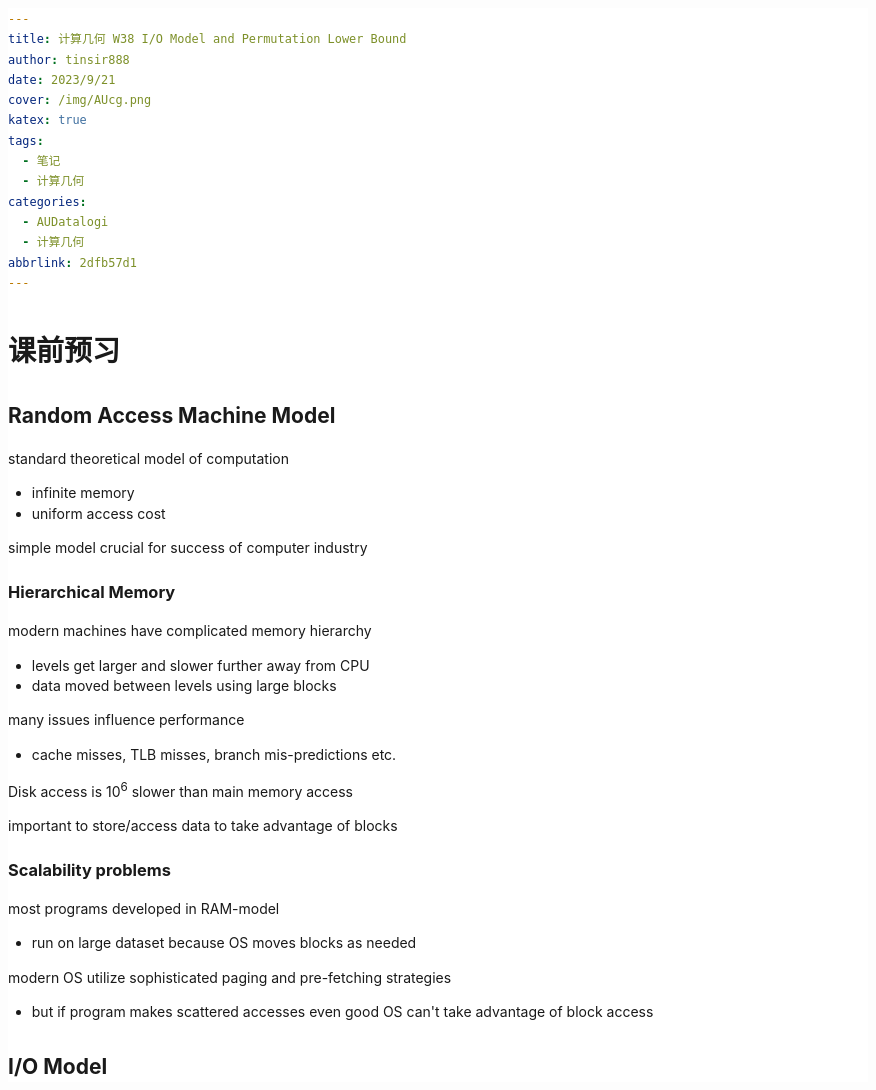 ```yaml
---
title: 计算几何 W38 I/O Model and Permutation Lower Bound
author: tinsir888
date: 2023/9/21
cover: /img/AUcg.png
katex: true
tags:
  - 笔记
  - 计算几何
categories:
  - AUDatalogi
  - 计算几何
abbrlink: 2dfb57d1
---
```


# 课前预习

## Random Access Machine Model

standard theoretical model of computation

- infinite memory
- uniform access cost

simple model crucial for success of computer industry

### Hierarchical Memory

modern machines have complicated memory hierarchy

- levels get larger and slower further away from CPU
- data moved between levels using large blocks

many issues influence performance

- cache misses, TLB misses, branch mis-predictions etc.

Disk access is $10^6$ slower than main memory access

important to store/access data to take advantage of blocks

### Scalability problems

most programs developed in RAM-model

- run on large dataset because OS moves blocks as needed

modern OS utilize sophisticated paging and pre-fetching strategies

- but if program makes scattered accesses even good OS can't take advantage of block access

## I/O Model
